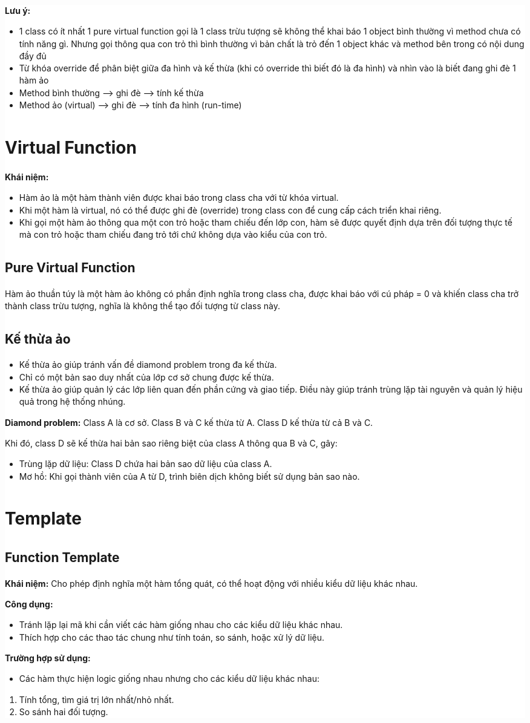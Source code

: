 **Lưu ý:**

* 1 class có ít nhất 1 pure virtual function gọi là 1 class trừu tượng sẽ không thể khai báo 1 object bình thường vì method chưa có tính năng gì. Nhưng gọi thông qua con trỏ thì bình thường vì bản chất là trỏ đến 1 object khác và method bên trong có nội dung đầy đủ
* Từ khóa override để phân biệt giữa đa hình và kế thừa (khi có override thì biết đó là đa hình) và nhìn vào là biết đang ghi đè 1 hàm ảo
* Method bình thường --> ghi đè --> tính kế thừa
* Method ảo (virtual) --> ghi đè --> tính đa hình (run-time)


# Virtual Function
**Khái niệm:** 
* Hàm ảo là một hàm thành viên được khai báo trong class cha với từ khóa virtual.
* Khi một hàm là virtual, nó có thể được ghi đè (override) trong class con để cung cấp cách triển khai riêng.
* Khi gọi một hàm ảo thông qua một con trỏ hoặc tham chiếu đến lớp con, hàm sẽ được quyết định dựa trên đối tượng thực tế mà con trỏ hoặc tham chiếu đang trỏ tới chứ không dựa vào kiểu của con trỏ.

## Pure Virtual Function
Hàm ảo thuần túy là một hàm ảo không có phần định nghĩa trong class cha, được khai báo với cú pháp = 0 và khiến class cha trở thành class trừu tượng, nghĩa là không thể tạo đối tượng từ class này.

## Kế thừa ảo 
* Kế thừa ảo giúp tránh vấn đề diamond problem trong đa kế thừa.
* Chỉ có một bản sao duy nhất của lớp cơ sở chung được kế thừa.
* Kế thừa ảo giúp quản lý các lớp liên quan đến phần cứng và giao tiếp. Điều này giúp tránh trùng lặp tài nguyên và quản lý hiệu quả trong hệ thống nhúng.

**Diamond problem:**
Class A là cơ sở.
Class B và C kế thừa từ A.
Class D kế thừa từ cả B và C.

Khi đó, class D sẽ kế thừa hai bản sao riêng biệt của class A thông qua B và C, gây:
* Trùng lặp dữ liệu: Class D chứa hai bản sao dữ liệu của class A.
* Mơ hồ: Khi gọi thành viên của A từ D, trình biên dịch không biết sử dụng bản sao nào.

# Template
## Function Template
**Khái niệm:** Cho phép định nghĩa một hàm tổng quát, có thể hoạt động với nhiều kiểu dữ liệu khác nhau.

**Công dụng:**
* Tránh lặp lại mã khi cần viết các hàm giống nhau cho các kiểu dữ liệu khác nhau.
* Thích hợp cho các thao tác chung như tính toán, so sánh, hoặc xử lý dữ liệu.

**Trường hợp sử dụng:**
* Các hàm thực hiện logic giống nhau nhưng cho các kiểu dữ liệu khác nhau:
1. Tính tổng, tìm giá trị lớn nhất/nhỏ nhất.
2. So sánh hai đối tượng.
